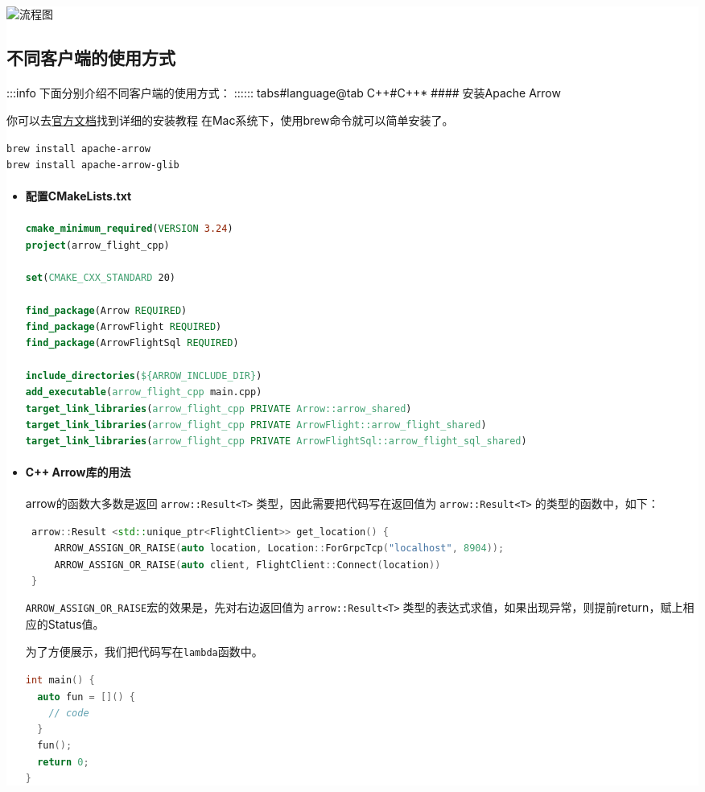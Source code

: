 ![流程图](/img/arrow_flight_flow.png)

## 不同客户端的使用方式

:::info 下面分别介绍不同客户端的使用方式：
:::::: tabs#language\@tab C++#C++* #### 安装Apache Arrow

  你可以去[官方文档](https://arrow.apache.org/install/)找到详细的安装教程
  在Mac系统下，使用brew命令就可以简单安装了。

  ```shell
  brew install apache-arrow
  brew install apache-arrow-glib
  ```

* #### 配置CMakeLists.txt

  ```CMake
  cmake_minimum_required(VERSION 3.24)
  project(arrow_flight_cpp)

  set(CMAKE_CXX_STANDARD 20)

  find_package(Arrow REQUIRED)
  find_package(ArrowFlight REQUIRED)
  find_package(ArrowFlightSql REQUIRED)

  include_directories(${ARROW_INCLUDE_DIR})
  add_executable(arrow_flight_cpp main.cpp)
  target_link_libraries(arrow_flight_cpp PRIVATE Arrow::arrow_shared)
  target_link_libraries(arrow_flight_cpp PRIVATE ArrowFlight::arrow_flight_shared)
  target_link_libraries(arrow_flight_cpp PRIVATE ArrowFlightSql::arrow_flight_sql_shared)
  ```

* #### C++ Arrow库的用法

  arrow的函数大多数是返回 `arrow::Result<T>` 类型，因此需要把代码写在返回值为 `arrow::Result<T>` 的类型的函数中，如下：

  ```c++
   arrow::Result <std::unique_ptr<FlightClient>> get_location() {
       ARROW_ASSIGN_OR_RAISE(auto location, Location::ForGrpcTcp("localhost", 8904));
       ARROW_ASSIGN_OR_RAISE(auto client, FlightClient::Connect(location))
   }
  ```

  `ARROW_ASSIGN_OR_RAISE`宏的效果是，先对右边返回值为 `arrow::Result<T>` 类型的表达式求值，如果出现异常，则提前return，赋上相应的Status值。

  为了方便展示，我们把代码写在`lambda`函数中。

  ```c++
  int main() {
    auto fun = []() {
      // code
    }
    fun();
    return 0;
  }
  ```
